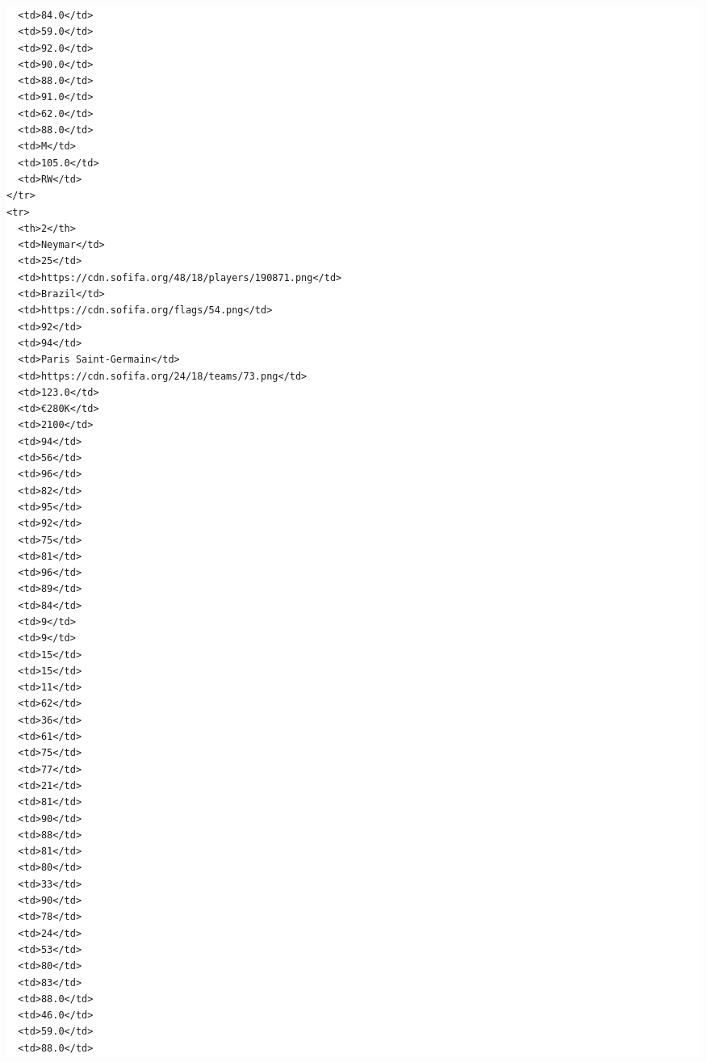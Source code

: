       <td>84.0</td>
      <td>59.0</td>
      <td>92.0</td>
      <td>90.0</td>
      <td>88.0</td>
      <td>91.0</td>
      <td>62.0</td>
      <td>88.0</td>
      <td>M</td>
      <td>105.0</td>
      <td>RW</td>
    </tr>
    <tr>
      <th>2</th>
      <td>Neymar</td>
      <td>25</td>
      <td>https://cdn.sofifa.org/48/18/players/190871.png</td>
      <td>Brazil</td>
      <td>https://cdn.sofifa.org/flags/54.png</td>
      <td>92</td>
      <td>94</td>
      <td>Paris Saint-Germain</td>
      <td>https://cdn.sofifa.org/24/18/teams/73.png</td>
      <td>123.0</td>
      <td>€280K</td>
      <td>2100</td>
      <td>94</td>
      <td>56</td>
      <td>96</td>
      <td>82</td>
      <td>95</td>
      <td>92</td>
      <td>75</td>
      <td>81</td>
      <td>96</td>
      <td>89</td>
      <td>84</td>
      <td>9</td>
      <td>9</td>
      <td>15</td>
      <td>15</td>
      <td>11</td>
      <td>62</td>
      <td>36</td>
      <td>61</td>
      <td>75</td>
      <td>77</td>
      <td>21</td>
      <td>81</td>
      <td>90</td>
      <td>88</td>
      <td>81</td>
      <td>80</td>
      <td>33</td>
      <td>90</td>
      <td>78</td>
      <td>24</td>
      <td>53</td>
      <td>80</td>
      <td>83</td>
      <td>88.0</td>
      <td>46.0</td>
      <td>59.0</td>
      <td>88.0</td>